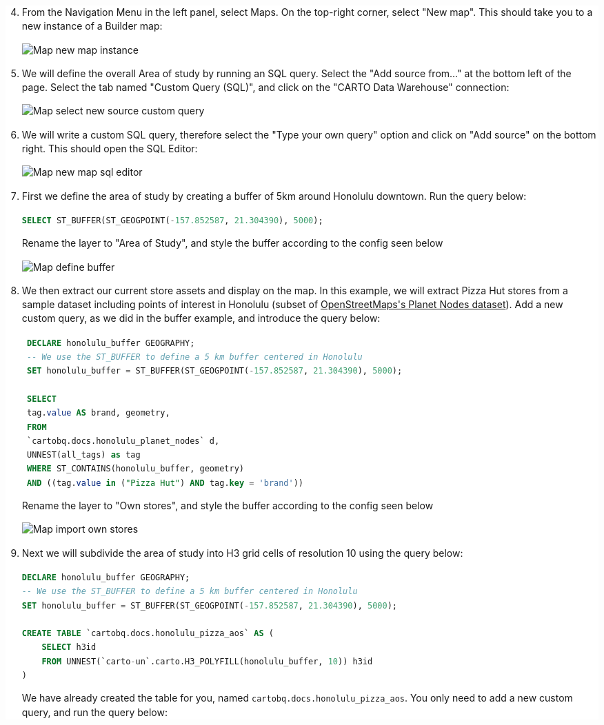 4. From the Navigation Menu in the left panel, select Maps. On the top-right corner, select "New map". This should take you to a new instance of a Builder map:   

    ![Map new map instance](/img/cloud-native-workspace/tutorials/tutorial13_map_new_map_instance.png)

5. We will define the overall Area of study by running an SQL query. Select the "Add source from..." at the bottom left of the page. Select the tab named "Custom Query (SQL)", and click on the "CARTO Data Warehouse" connection: 

   ![Map select new source custom query](/img/cloud-native-workspace/tutorials/tutorial13_map_custom_query.png)

6. We will write a custom SQL query, therefore select the "Type your own query" option and click on "Add source" on the bottom right. This should open the SQL Editor:

   ![Map new map sql editor](/img/cloud-native-workspace/tutorials/tutorial13_map_new_sql_editor.png)

7. First we define the area of study by creating a buffer of 5km around Honolulu downtown. Run the query below:

    ```sql
    SELECT ST_BUFFER(ST_GEOGPOINT(-157.852587, 21.304390), 5000);
    ```
    Rename the layer to "Area of Study", and style the buffer according to the config seen below

   ![Map define buffer](/img/cloud-native-workspace/tutorials/tutorial13_map_area_of_study_buffer.png)

8. We then extract our current store assets and display on the map. In this example, we will extract Pizza Hut stores from a sample dataset including points of interest in Honolulu (subset of [OpenStreetMaps's Planet Nodes dataset](https://carto.com/spatial-data-catalog/browser/dataset/osm_nodes_74461e34/)). Add a new custom query, as we did in the buffer example, and introduce the query below:

   ```sql
    DECLARE honolulu_buffer GEOGRAPHY;
    -- We use the ST_BUFFER to define a 5 km buffer centered in Honolulu
    SET honolulu_buffer = ST_BUFFER(ST_GEOGPOINT(-157.852587, 21.304390), 5000);
 
    SELECT
    tag.value AS brand, geometry,
    FROM
    `cartobq.docs.honolulu_planet_nodes` d,
    UNNEST(all_tags) as tag
    WHERE ST_CONTAINS(honolulu_buffer, geometry)
    AND ((tag.value in ("Pizza Hut") AND tag.key = 'brand'))
    ```

    Rename the layer to "Own stores", and style the buffer according to the config seen below

   ![Map import own stores](/img/cloud-native-workspace/tutorials/tutorial13_map_import_own_stores.png)

9.  Next we will subdivide the area of study into H3 grid cells of resolution 10 using the query below:

    ```sql
    DECLARE honolulu_buffer GEOGRAPHY;
    -- We use the ST_BUFFER to define a 5 km buffer centered in Honolulu
    SET honolulu_buffer = ST_BUFFER(ST_GEOGPOINT(-157.852587, 21.304390), 5000);
 
    CREATE TABLE `cartobq.docs.honolulu_pizza_aos` AS (
        SELECT h3id
        FROM UNNEST(`carto-un`.carto.H3_POLYFILL(honolulu_buffer, 10)) h3id
    )
    ```
    We have already created the table for you, named `cartobq.docs.honolulu_pizza_aos`. You only need to add a new custom query, and run the query below:

   ```